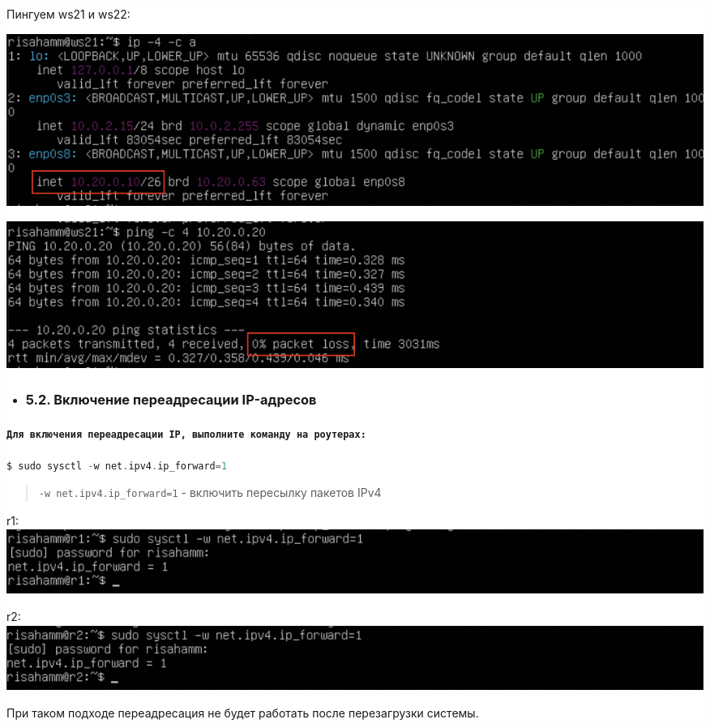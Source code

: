 Пингуем ws21 и ws22:

![5.13 ws21 ip a](pics/5.13%20ws21%20ip%20a.png)

![5.14 ws21 ping](pics/5.14%20ws21%20ping.png)

- ### 5.2. Включение переадресации IP-адресов
#### `Для включения переадресации IP, выполните команду на роутерах:`

```c
$ sudo sysctl -w net.ipv4.ip_forward=1

```
> `-w net.ipv4.ip_forward=1` - включить пересылку пакетов IPv4

r1:
![5.15 r1 sysctl](pics/5.15%20r1%20sysctl.png)

r2:
![5.16 r2 sysctl](pics/5.16%20r2%20sysctl.png)

При таком подходе переадресация не будет работать после перезагрузки системы.
